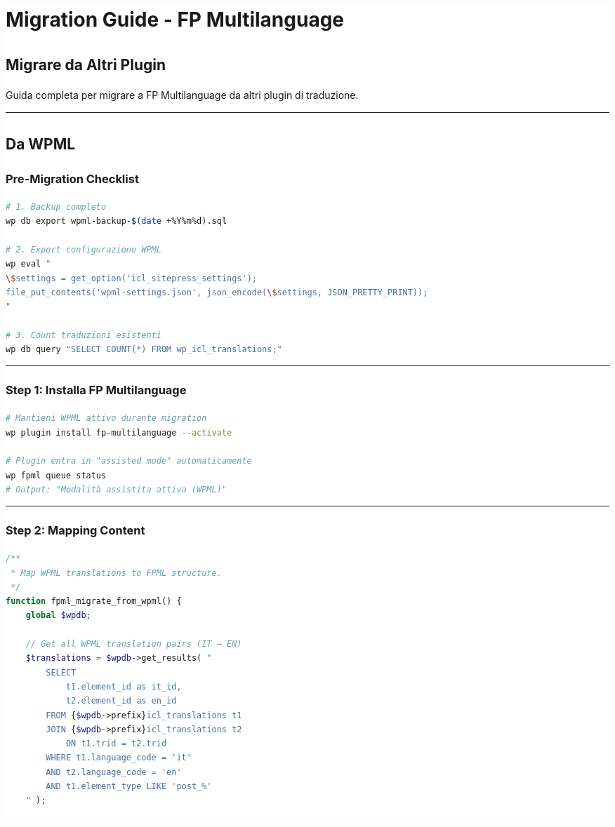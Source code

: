 # Migration Guide - FP Multilanguage

## Migrare da Altri Plugin

Guida completa per migrare a FP Multilanguage da altri plugin di traduzione.

---

## Da WPML

### Pre-Migration Checklist

```bash
# 1. Backup completo
wp db export wpml-backup-$(date +%Y%m%d).sql

# 2. Export configurazione WPML
wp eval "
\$settings = get_option('icl_sitepress_settings');
file_put_contents('wpml-settings.json', json_encode(\$settings, JSON_PRETTY_PRINT));
"

# 3. Count traduzioni esistenti
wp db query "SELECT COUNT(*) FROM wp_icl_translations;"
```

---

### Step 1: Installa FP Multilanguage

```bash
# Mantieni WPML attivo durante migration
wp plugin install fp-multilanguage --activate

# Plugin entra in "assisted mode" automaticamente
wp fpml queue status
# Output: "Modalità assistita attiva (WPML)"
```

---

### Step 2: Mapping Content

```php
/**
 * Map WPML translations to FPML structure.
 */
function fpml_migrate_from_wpml() {
    global $wpdb;
    
    // Get all WPML translation pairs (IT → EN)
    $translations = $wpdb->get_results( "
        SELECT 
            t1.element_id as it_id,
            t2.element_id as en_id
        FROM {$wpdb->prefix}icl_translations t1
        JOIN {$wpdb->prefix}icl_translations t2 
            ON t1.trid = t2.trid
        WHERE t1.language_code = 'it'
        AND t2.language_code = 'en'
        AND t1.element_type LIKE 'post_%'
    " );
    
```